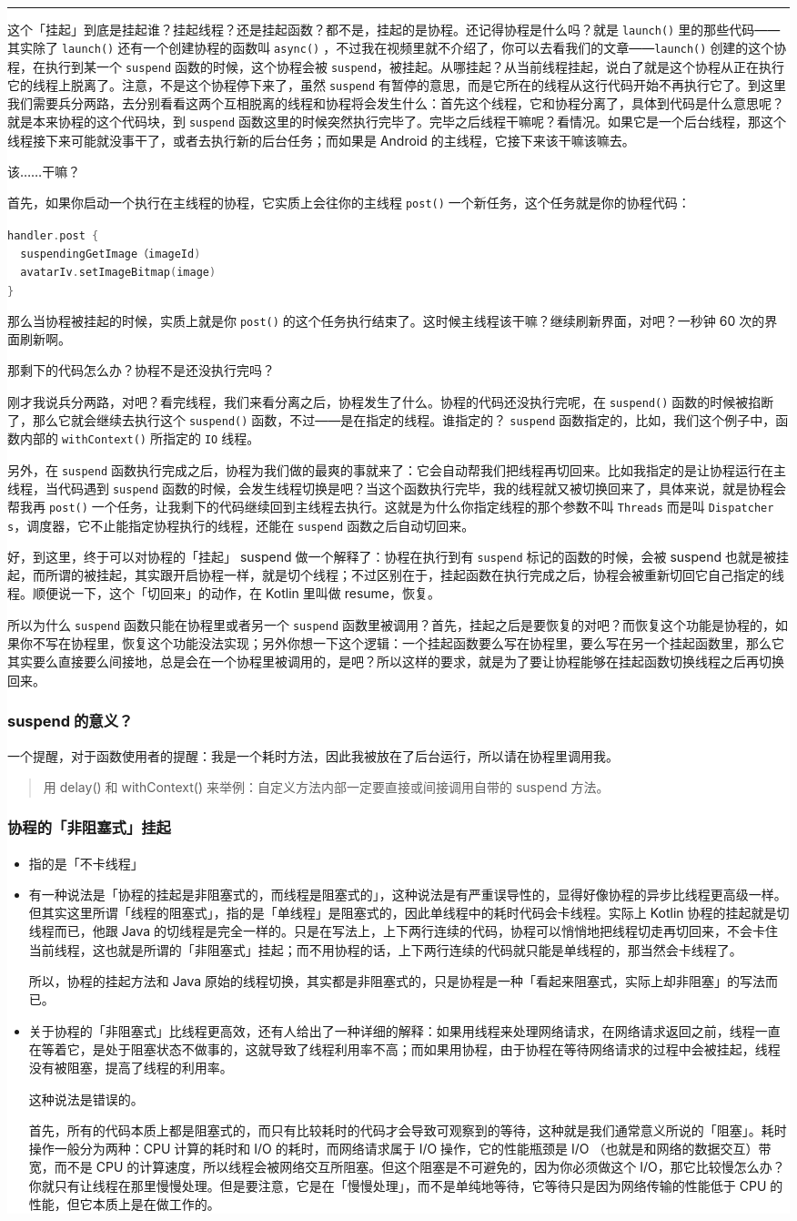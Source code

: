 ----------------

这个「挂起」到底是挂起谁？挂起线程？还是挂起函数？都不是，挂起的是协程。还记得协程是什么吗？就是 `launch()` 里的那些代码——其实除了 `launch()` 还有一个创建协程的函数叫 `async()` ，不过我在视频里就不介绍了，你可以去看我们的文章——`launch()` 创建的这个协程，在执行到某一个 `suspend` 函数的时候，这个协程会被 `suspend`，被挂起。从哪挂起？从当前线程挂起，说白了就是这个协程从正在执行它的线程上脱离了。注意，不是这个协程停下来了，虽然 `suspend` 有暂停的意思，而是它所在的线程从这行代码开始不再执行它了。到这里我们需要兵分两路，去分别看看这两个互相脱离的线程和协程将会发生什么：首先这个线程，它和协程分离了，具体到代码是什么意思呢？就是本来协程的这个代码块，到 `suspend` 函数这里的时候突然执行完毕了。完毕之后线程干嘛呢？看情况。如果它是一个后台线程，那这个线程接下来可能就没事干了，或者去执行新的后台任务；而如果是 Android 的主线程，它接下来该干嘛该嘛去。

该……干嘛？

首先，如果你启动一个执行在主线程的协程，它实质上会往你的主线程 `post()` 一个新任务，这个任务就是你的协程代码：

```kotlin
handler.post {
  suspendingGetImage（imageId)
  avatarIv.setImageBitmap(image)
}
```

那么当协程被挂起的时候，实质上就是你 `post()` 的这个任务执行结束了。这时候主线程该干嘛？继续刷新界面，对吧？一秒钟 60 次的界面刷新啊。

那剩下的代码怎么办？协程不是还没执行完吗？

刚才我说兵分两路，对吧？看完线程，我们来看分离之后，协程发生了什么。协程的代码还没执行完呢，在 `suspend()` 函数的时候被掐断了，那么它就会继续去执行这个 `suspend()` 函数，不过——是在指定的线程。谁指定的？ `suspend` 函数指定的，比如，我们这个例子中，函数内部的 `withContext()`  所指定的 `IO` 线程。

另外，在 `suspend` 函数执行完成之后，协程为我们做的最爽的事就来了：它会自动帮我们把线程再切回来。比如我指定的是让协程运行在主线程，当代码遇到 `suspend` 函数的时候，会发生线程切换是吧？当这个函数执行完毕，我的线程就又被切换回来了，具体来说，就是协程会帮我再 `post()` 一个任务，让我剩下的代码继续回到主线程去执行。这就是为什么你指定线程的那个参数不叫 `Threads` 而是叫 `Dispatchers`，调度器，它不止能指定协程执行的线程，还能在 `suspend` 函数之后自动切回来。

好，到这里，终于可以对协程的「挂起」 suspend 做一个解释了：协程在执行到有 `suspend` 标记的函数的时候，会被 suspend 也就是被挂起，而所谓的被挂起，其实跟开启协程一样，就是切个线程；不过区别在于，挂起函数在执行完成之后，协程会被重新切回它自己指定的线程。顺便说一下，这个「切回来」的动作，在 Kotlin 里叫做 resume，恢复。

所以为什么 `suspend` 函数只能在协程里或者另一个 `suspend` 函数里被调用？首先，挂起之后是要恢复的对吧？而恢复这个功能是协程的，如果你不写在协程里，恢复这个功能没法实现；另外你想一下这个逻辑：一个挂起函数要么写在协程里，要么写在另一个挂起函数里，那么它其实要么直接要么间接地，总是会在一个协程里被调用的，是吧？所以这样的要求，就是为了要让协程能够在挂起函数切换线程之后再切换回来。

### suspend 的意义？

一个提醒，对于函数使用者的提醒：我是一个耗时方法，因此我被放在了后台运行，所以请在协程里调用我。

> 用 delay() 和 withContext() 来举例：自定义方法内部一定要直接或间接调用自带的 suspend 方法。

### 协程的「非阻塞式」挂起

- 指的是「不卡线程」

- 有一种说法是「协程的挂起是非阻塞式的，而线程是阻塞式的」，这种说法是有严重误导性的，显得好像协程的异步比线程更高级一样。但其实这里所谓「线程的阻塞式」，指的是「单线程」是阻塞式的，因此单线程中的耗时代码会卡线程。实际上 Kotlin 协程的挂起就是切线程而已，他跟 Java 的切线程是完全一样的。只是在写法上，上下两行连续的代码，协程可以悄悄地把线程切走再切回来，不会卡住当前线程，这也就是所谓的「非阻塞式」挂起；而不用协程的话，上下两行连续的代码就只能是单线程的，那当然会卡线程了。

  所以，协程的挂起方法和 Java 原始的线程切换，其实都是非阻塞式的，只是协程是一种「看起来阻塞式，实际上却非阻塞」的写法而已。

- 关于协程的「非阻塞式」比线程更高效，还有人给出了一种详细的解释：如果用线程来处理网络请求，在网络请求返回之前，线程一直在等着它，是处于阻塞状态不做事的，这就导致了线程利用率不高；而如果用协程，由于协程在等待网络请求的过程中会被挂起，线程没有被阻塞，提高了线程的利用率。

  这种说法是错误的。

  首先，所有的代码本质上都是阻塞式的，而只有比较耗时的代码才会导致可观察到的等待，这种就是我们通常意义所说的「阻塞」。耗时操作一般分为两种：CPU 计算的耗时和 I/O 的耗时，而网络请求属于 I/O 操作，它的性能瓶颈是 I/O （也就是和网络的数据交互）带宽，而不是 CPU 的计算速度，所以线程会被网络交互所阻塞。但这个阻塞是不可避免的，因为你必须做这个 I/O，那它比较慢怎么办？你就只有让线程在那里慢慢处理。但是要注意，它是在「慢慢处理」，而不是单纯地等待，它等待只是因为网络传输的性能低于 CPU 的性能，但它本质上是在做工作的。
